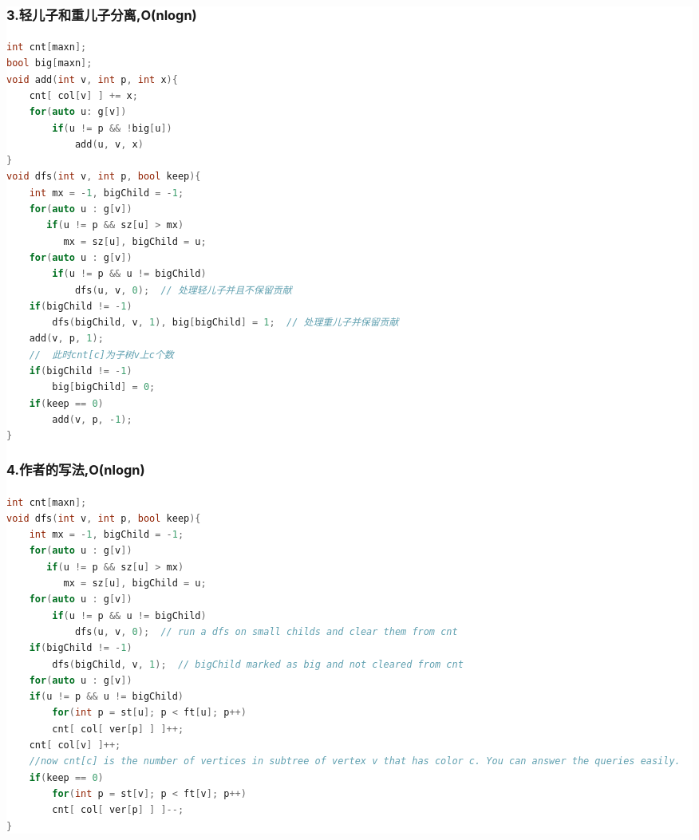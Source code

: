 ### 3.轻儿子和重儿子分离,O(nlogn)

```c++
int cnt[maxn];
bool big[maxn];
void add(int v, int p, int x){
    cnt[ col[v] ] += x;
    for(auto u: g[v])
        if(u != p && !big[u])
            add(u, v, x)
}
void dfs(int v, int p, bool keep){
    int mx = -1, bigChild = -1;
    for(auto u : g[v])
       if(u != p && sz[u] > mx)
          mx = sz[u], bigChild = u;
    for(auto u : g[v])
        if(u != p && u != bigChild)
            dfs(u, v, 0);  // 处理轻儿子并且不保留贡献
    if(bigChild != -1)
        dfs(bigChild, v, 1), big[bigChild] = 1;  // 处理重儿子并保留贡献
    add(v, p, 1);
    //  此时cnt[c]为子树v上c个数
    if(bigChild != -1)
        big[bigChild] = 0;
    if(keep == 0)
        add(v, p, -1);
}
```

### 4.作者的写法,O(nlogn)

```c++
int cnt[maxn];
void dfs(int v, int p, bool keep){
    int mx = -1, bigChild = -1;
    for(auto u : g[v])
       if(u != p && sz[u] > mx)
          mx = sz[u], bigChild = u;
    for(auto u : g[v])
        if(u != p && u != bigChild)
            dfs(u, v, 0);  // run a dfs on small childs and clear them from cnt
    if(bigChild != -1)
        dfs(bigChild, v, 1);  // bigChild marked as big and not cleared from cnt
    for(auto u : g[v])
    if(u != p && u != bigChild)
        for(int p = st[u]; p < ft[u]; p++)
        cnt[ col[ ver[p] ] ]++;
    cnt[ col[v] ]++;
    //now cnt[c] is the number of vertices in subtree of vertex v that has color c. You can answer the queries easily.
    if(keep == 0)
        for(int p = st[v]; p < ft[v]; p++)
        cnt[ col[ ver[p] ] ]--;
}
```
